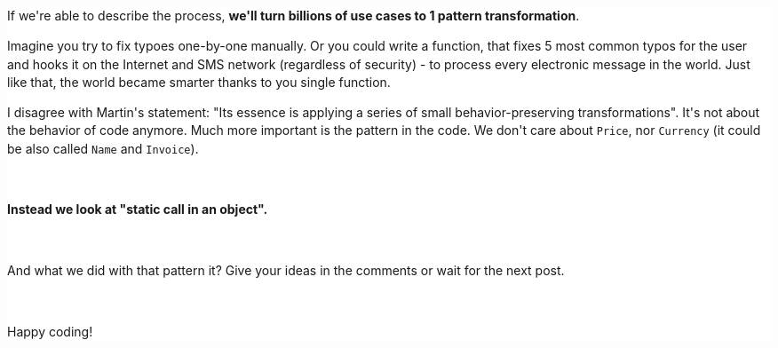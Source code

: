 If we're able to describe the process, **we'll turn billions of use cases to 1 pattern transformation**.

Imagine you try to fix typoes one-by-one manually. Or you could write a function, that fixes 5 most common typos for the user and hooks it on the Internet and SMS network (regardless of security) - to process every electronic message in the world. Just like that, the world became smarter thanks to you single function.

I disagree with Martin's statement: "Its essence is applying a series of small behavior-preserving transformations". It's not about the behavior of code anymore. Much more important is the pattern in the code. We don't care about `Price`, nor `Currency` (it could be also called `Name` and `Invoice`).

<br>

**Instead we look at "static call in an object".**

<br>

And what we did with that pattern it? Give your ideas in the comments or wait for the next post.

<br>

Happy coding!
